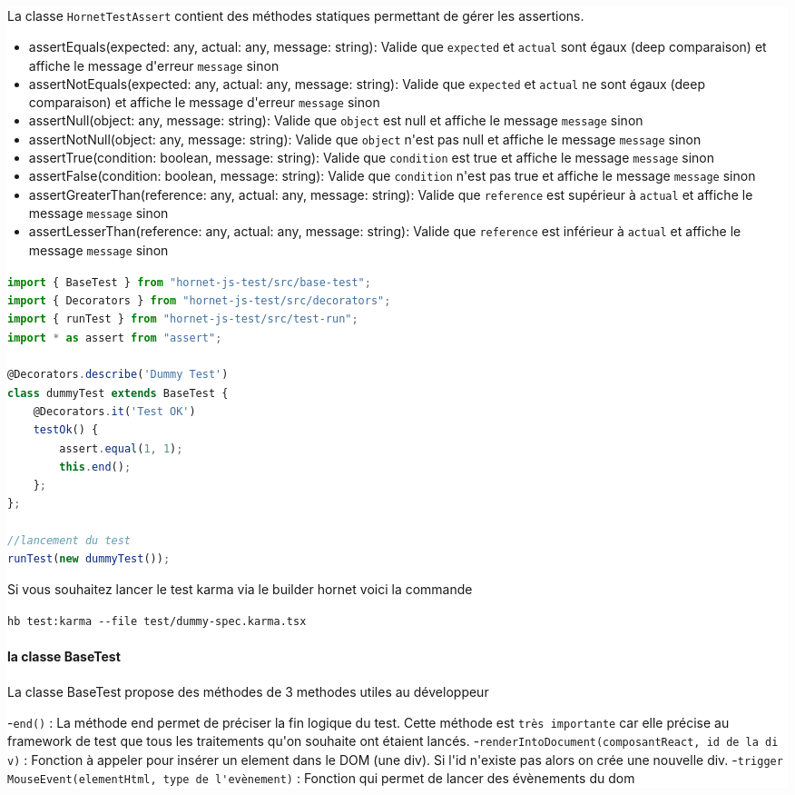 
La classe `HornetTestAssert` contient des méthodes statiques permettant de gérer les assertions.
- assertEquals(expected: any, actual: any, message: string): Valide que `expected` et `actual` sont égaux (deep comparaison) et affiche le message d'erreur `message` sinon
- assertNotEquals(expected: any, actual: any, message: string): Valide que `expected` et `actual` ne sont égaux (deep comparaison) et affiche le message d'erreur `message` sinon
- assertNull(object: any, message: string): Valide que `object` est null et affiche le message `message` sinon
- assertNotNull(object: any, message: string): Valide que `object` n'est pas null et affiche le message `message` sinon
- assertTrue(condition: boolean, message: string): Valide que `condition` est true et affiche le message `message` sinon
- assertFalse(condition: boolean, message: string): Valide que `condition` n'est pas true et affiche le message `message` sinon
- assertGreaterThan(reference: any, actual: any, message: string): Valide que `reference` est supérieur à `actual` et affiche le message `message` sinon
- assertLesserThan(reference: any, actual: any, message: string): Valide que `reference` est inférieur à `actual` et affiche le message `message` sinon


``` javascript
import { BaseTest } from "hornet-js-test/src/base-test";
import { Decorators } from "hornet-js-test/src/decorators";
import { runTest } from "hornet-js-test/src/test-run";
import * as assert from "assert";

@Decorators.describe('Dummy Test')
class dummyTest extends BaseTest {
    @Decorators.it('Test OK')
    testOk() {
        assert.equal(1, 1);
        this.end();
    };
};

//lancement du test
runTest(new dummyTest());
```


Si vous souhaitez lancer le test karma via le builder hornet voici la commande


```shell
hb test:karma --file test/dummy-spec.karma.tsx
```

#### la classe BaseTest

La classe BaseTest propose des méthodes de 3 methodes utiles au développeur

-`end()` :  La méthode end permet de préciser la fin logique du test. Cette méthode est `très importante` car elle précise au framework de test que tous les traitements qu'on souhaite ont étaient lancés.
-`renderIntoDocument(composantReact, id de la div)` : Fonction à appeler pour insérer un element dans le DOM (une div). Si l'id n'existe pas alors on crée une nouvelle div.
-`triggerMouseEvent(elementHtml, type de l'evènement)` :  Fonction qui permet de lancer des évènements du dom
